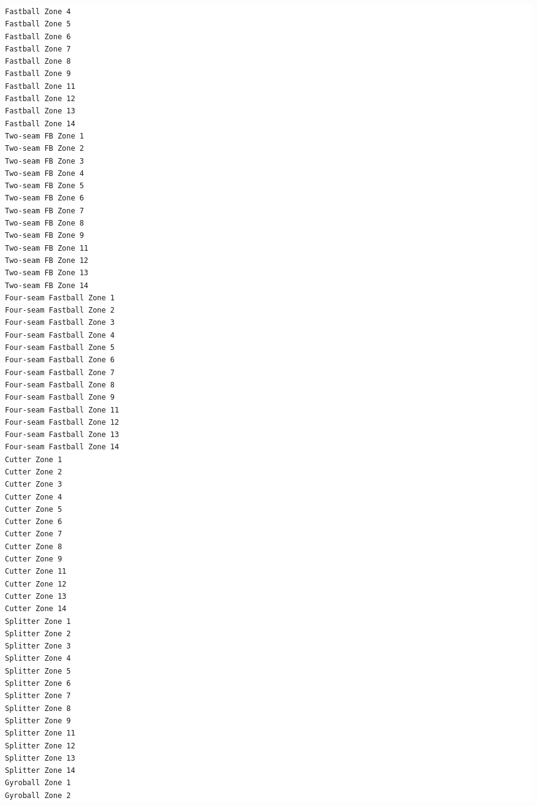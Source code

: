     Fastball Zone 4
    Fastball Zone 5
    Fastball Zone 6
    Fastball Zone 7
    Fastball Zone 8
    Fastball Zone 9
    Fastball Zone 11
    Fastball Zone 12
    Fastball Zone 13
    Fastball Zone 14
    Two-seam FB Zone 1
    Two-seam FB Zone 2
    Two-seam FB Zone 3
    Two-seam FB Zone 4
    Two-seam FB Zone 5
    Two-seam FB Zone 6
    Two-seam FB Zone 7
    Two-seam FB Zone 8
    Two-seam FB Zone 9
    Two-seam FB Zone 11
    Two-seam FB Zone 12
    Two-seam FB Zone 13
    Two-seam FB Zone 14
    Four-seam Fastball Zone 1
    Four-seam Fastball Zone 2
    Four-seam Fastball Zone 3
    Four-seam Fastball Zone 4
    Four-seam Fastball Zone 5
    Four-seam Fastball Zone 6
    Four-seam Fastball Zone 7
    Four-seam Fastball Zone 8
    Four-seam Fastball Zone 9
    Four-seam Fastball Zone 11
    Four-seam Fastball Zone 12
    Four-seam Fastball Zone 13
    Four-seam Fastball Zone 14
    Cutter Zone 1
    Cutter Zone 2
    Cutter Zone 3
    Cutter Zone 4
    Cutter Zone 5
    Cutter Zone 6
    Cutter Zone 7
    Cutter Zone 8
    Cutter Zone 9
    Cutter Zone 11
    Cutter Zone 12
    Cutter Zone 13
    Cutter Zone 14
    Splitter Zone 1
    Splitter Zone 2
    Splitter Zone 3
    Splitter Zone 4
    Splitter Zone 5
    Splitter Zone 6
    Splitter Zone 7
    Splitter Zone 8
    Splitter Zone 9
    Splitter Zone 11
    Splitter Zone 12
    Splitter Zone 13
    Splitter Zone 14
    Gyroball Zone 1
    Gyroball Zone 2